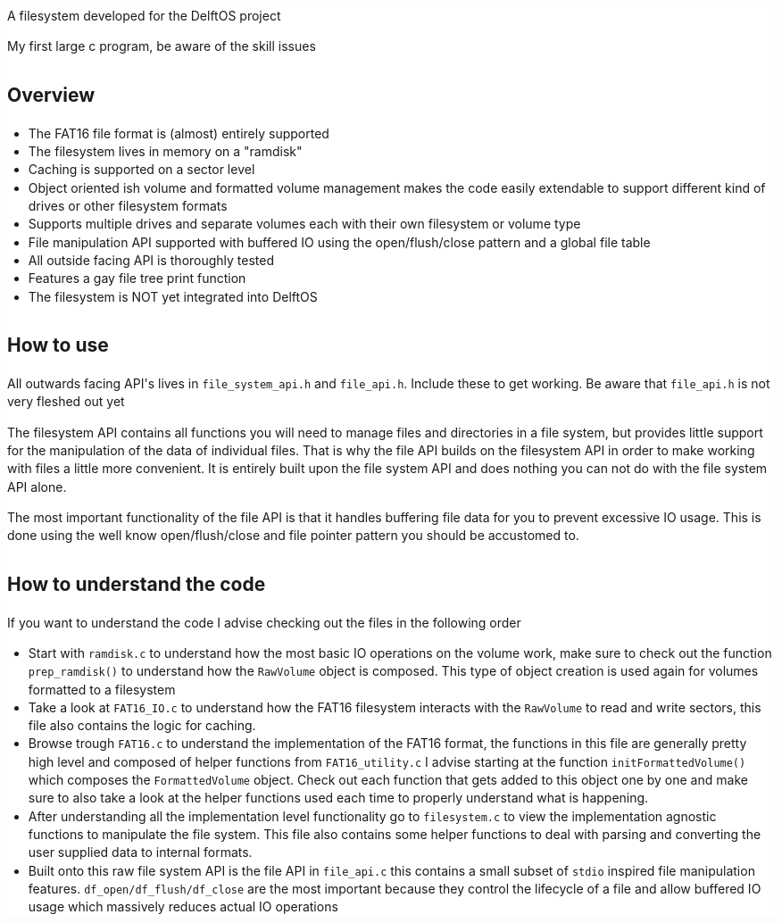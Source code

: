 
A filesystem developed for the DelftOS project

My first large c program, be aware of the skill issues

## **Overview**

* The FAT16 file format is (almost) entirely supported
* The filesystem lives in memory on a "ramdisk"
* Caching is supported on a sector level
* Object oriented ish volume and formatted volume management makes the code easily extendable to support different kind of drives or other filesystem formats
* Supports multiple drives and separate volumes each with their own filesystem or volume type
* File manipulation API supported with buffered IO using the open/flush/close pattern and a global file table
* All outside facing API is thoroughly tested
* Features a gay file tree print function
* The filesystem is NOT yet integrated into DelftOS

## **How to use**

All outwards facing API's lives in `file_system_api.h` and `file_api.h`. Include these to get working. Be aware that `file_api.h` is not very fleshed out yet

The filesystem API contains all functions you will need to manage files and directories in a file system, but provides little support for the manipulation of the data of individual files. That is why the file API builds on the filesystem API in order to make working with files a little more convenient. It is entirely built upon the file system API and does nothing you can not do with the file system API alone.

The most important functionality of the file API is that it handles buffering file data for you to prevent excessive IO usage. This is done using the well know open/flush/close and file pointer pattern you should be accustomed to.

## **How to understand the code**

If you want to understand the code I advise checking out the files in the following order

* Start with `ramdisk.c` to understand how the most basic IO operations on the volume work, make sure to check out the function `prep_ramdisk()` to understand how the `RawVolume` object is composed. This type of object creation is used again for volumes formatted to a filesystem
* Take a look at `FAT16_IO.c` to understand how the FAT16 filesystem interacts with the `RawVolume` to read and write sectors, this file also contains the logic for caching.
* Browse trough `FAT16.c` to understand the implementation of the FAT16 format, the functions in this file are generally pretty high level and composed of helper functions from `FAT16_utility.c` I advise starting at the function `initFormattedVolume()` which composes the `FormattedVolume` object. Check out each function that gets added to this object one by one and make sure to also take a look at the helper functions used each time to properly understand what is happening.
* After understanding all the implementation level functionality go to `filesystem.c` to view the implementation agnostic functions to manipulate the file system. This file also contains some helper functions to deal with parsing and converting the user supplied data to internal formats.
* Built onto this raw file system API is the file API in `file_api.c` this contains a small subset of `stdio` inspired file manipulation features. `df_open/df_flush/df_close` are the most important because they control the lifecycle of a file and allow buffered IO usage which massively reduces actual IO operations
